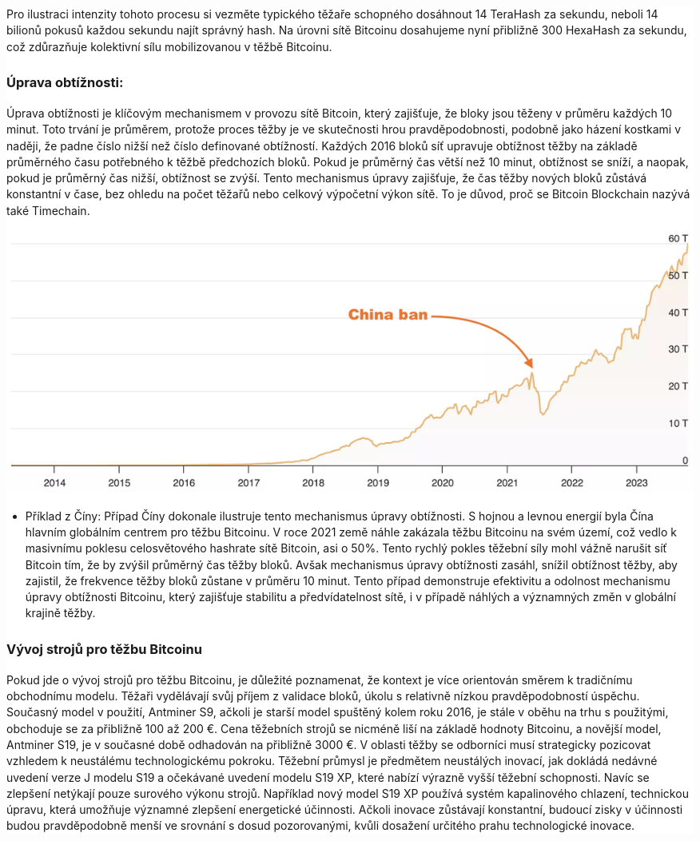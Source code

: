 Pro ilustraci intenzity tohoto procesu si vezměte typického těžaře schopného dosáhnout 14 TeraHash za sekundu, neboli 14 bilionů pokusů každou sekundu najít správný hash. Na úrovni sítě Bitcoinu dosahujeme nyní přibližně 300 HexaHash za sekundu, což zdůrazňuje kolektivní sílu mobilizovanou v těžbě Bitcoinu.

### Úprava obtížnosti:

Úprava obtížnosti je klíčovým mechanismem v provozu sítě Bitcoin, který zajišťuje, že bloky jsou těženy v průměru každých 10 minut. Toto trvání je průměrem, protože proces těžby je ve skutečnosti hrou pravděpodobnosti, podobně jako házení kostkami v naději, že padne číslo nižší než číslo definované obtížností. Každých 2016 bloků síť upravuje obtížnost těžby na základě průměrného času potřebného k těžbě předchozích bloků. Pokud je průměrný čas větší než 10 minut, obtížnost se sníží, a naopak, pokud je průměrný čas nižší, obtížnost se zvýší. Tento mechanismus úpravy zajišťuje, že čas těžby nových bloků zůstává konstantní v čase, bez ohledu na počet těžařů nebo celkový výpočetní výkon sítě. To je důvod, proč se Bitcoin Blockchain nazývá také Timechain.

![obrázek](assets/overview/chinaban.webp)

* Příklad z Číny:
Případ Číny dokonale ilustruje tento mechanismus úpravy obtížnosti. S hojnou a levnou energií byla Čína hlavním globálním centrem pro těžbu Bitcoinu. V roce 2021 země náhle zakázala těžbu Bitcoinu na svém území, což vedlo k masivnímu poklesu celosvětového hashrate sítě Bitcoin, asi o 50%. Tento rychlý pokles těžební síly mohl vážně narušit síť Bitcoin tím, že by zvýšil průměrný čas těžby bloků. Avšak mechanismus úpravy obtížnosti zasáhl, snížil obtížnost těžby, aby zajistil, že frekvence těžby bloků zůstane v průměru 10 minut. Tento případ demonstruje efektivitu a odolnost mechanismu úpravy obtížnosti Bitcoinu, který zajišťuje stabilitu a předvídatelnost sítě, i v případě náhlých a významných změn v globální krajině těžby.

### Vývoj strojů pro těžbu Bitcoinu

Pokud jde o vývoj strojů pro těžbu Bitcoinu, je důležité poznamenat, že kontext je více orientován směrem k tradičnímu obchodnímu modelu. Těžaři vydělávají svůj příjem z validace bloků, úkolu s relativně nízkou pravděpodobností úspěchu. Současný model v použití, Antminer S9, ačkoli je starší model spuštěný kolem roku 2016, je stále v oběhu na trhu s použitými, obchoduje se za přibližně 100 až 200 €. Cena těžebních strojů se nicméně liší na základě hodnoty Bitcoinu, a novější model, Antminer S19, je v současné době odhadován na přibližně 3000 €.
V oblasti těžby se odborníci musí strategicky pozicovat vzhledem k neustálému technologickému pokroku. Těžební průmysl je předmětem neustálých inovací, jak dokládá nedávné uvedení verze J modelu S19 a očekávané uvedení modelu S19 XP, které nabízí výrazně vyšší těžební schopnosti. Navíc se zlepšení netýkají pouze surového výkonu strojů. Například nový model S19 XP používá systém kapalinového chlazení, technickou úpravu, která umožňuje významné zlepšení energetické účinnosti. Ačkoli inovace zůstávají konstantní, budoucí zisky v účinnosti budou pravděpodobně menší ve srovnání s dosud pozorovanými, kvůli dosažení určitého prahu technologické inovace.